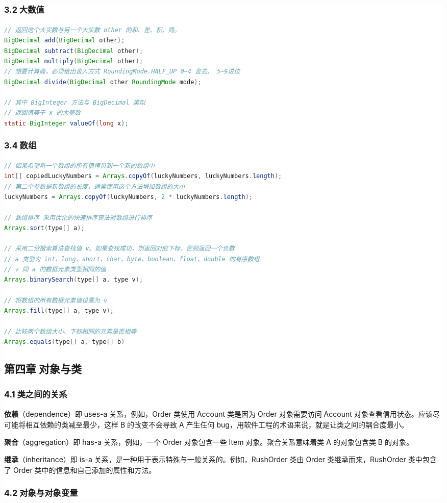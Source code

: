 ### 3.2 大数值

```java
// 返回这个大实数与另一个大实数 other 的和、差、积、商。
BigDecimal add(BigDecimal other);
BigDecimal subtract(BigDecimal other);
BigDecimal multiply(BigDecimal other);
// 想要计算商，必须给出舍入方式 RoundingMode.HALF_UP 0~4 舍去， 5~9进位
BigDecimal divide(BigDecimal other RoundingMode mode);

// 其中 BigInteger 方法与 BigDecimal 类似
// 返回值等于 x 的大整数
static BigInteger valueOf(long x);
```

### 3.4 数组

```java
// 如果希望将一个数组的所有值拷贝到一个新的数组中
int[] copiedLuckyNumbers = Arrays.copyOf(luckyNumbers, luckyNumbers.length);
// 第二个参数是新数组的长度，通常使用这个方法增加数组的大小
luckyNumbers = Arrays.copyOf(luckyNumbers, 2 * luckyNumbers.length);

// 数组排序 采用优化的快速排序算法对数组进行排序
Arrays.sort(type[] a);

// 采用二分搜索算法查找值 v。如果查找成功，则返回对应下标，否则返回一个负数
// a 类型为 int、long、short、char、byte、boolean、float、double 的有序数组
// v 同 a 的数据元素类型相同的值
Arrays.binarySearch(type[] a, type v);

// 将数组的所有数据元素值设置为 v
Arrays.fill(type[] a, type v);

// 比较两个数组大小、下标相同的元素是否相等
Arrays.equals(type[] a, type[] b)
```

## 第四章 对象与类

### 4.1 类之间的关系

**依赖**（dependence）即 uses-a 关系，例如，Order 类使用 Account 类是因为 Order 对象需要访问 Account 对象查看信用状态。应该尽可能将相互依赖的类减至最少，这样 B 的改变不会导致 A 产生任何 bug，用软件工程的术语来说，就是让类之间的耦合度最小。

**聚合**（aggregation）即 has-a 关系，例如，一个 Order 对象包含一些 Item 对象。聚合关系意味着类 A 的对象包含类 B 的对象。

**继承**（inheritance）即 is-a 关系，是一种用于表示特殊与一般关系的。例如，RushOrder 类由 Order 类继承而来，RushOrder 类中包含了 Order 类中的信息和自己添加的属性和方法。

### 4.2 对象与对象变量
